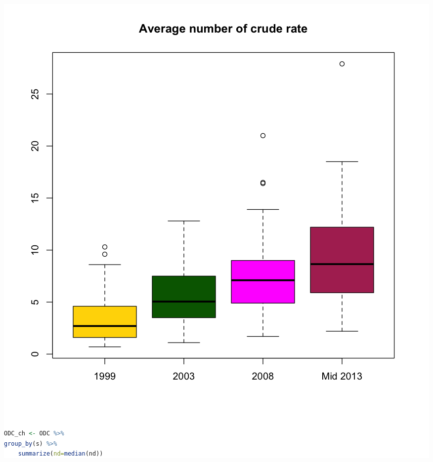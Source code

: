 
![png](output_27_0.png)



```R
ODC_ch <- ODC %>% 
group_by(s) %>%
    summarize(nd=median(nd))
```
